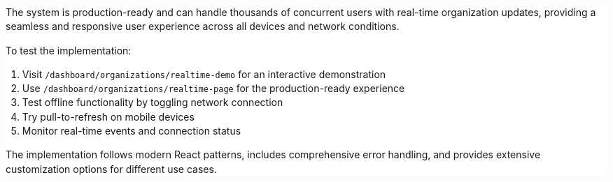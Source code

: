 The system is production-ready and can handle thousands of concurrent users with real-time organization updates, providing a seamless and responsive user experience across all devices and network conditions.

To test the implementation:
1. Visit `/dashboard/organizations/realtime-demo` for an interactive demonstration
2. Use `/dashboard/organizations/realtime-page` for the production-ready experience
3. Test offline functionality by toggling network connection
4. Try pull-to-refresh on mobile devices
5. Monitor real-time events and connection status

The implementation follows modern React patterns, includes comprehensive error handling, and provides extensive customization options for different use cases.
